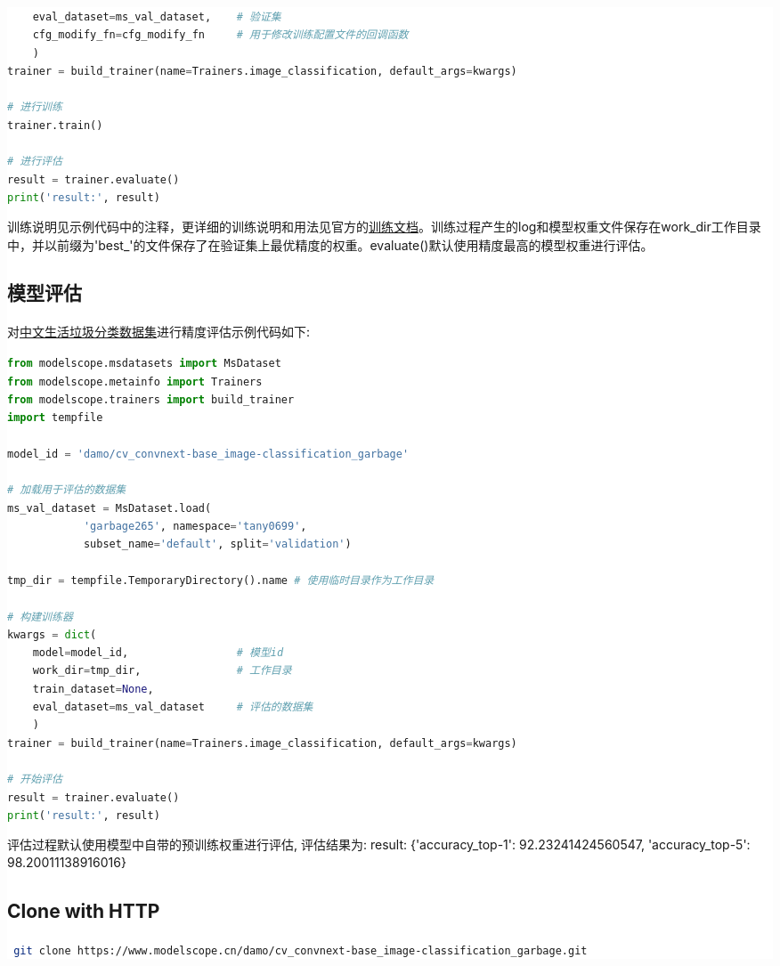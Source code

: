 ```python
    eval_dataset=ms_val_dataset,    # 验证集
    cfg_modify_fn=cfg_modify_fn     # 用于修改训练配置文件的回调函数
    )
trainer = build_trainer(name=Trainers.image_classification, default_args=kwargs)

# 进行训练
trainer.train()

# 进行评估
result = trainer.evaluate()
print('result:', result)
```
训练说明见示例代码中的注释，更详细的训练说明和用法见官方的[训练文档](https://modelscope.cn/docs/%E6%A8%A1%E5%9E%8B%E7%9A%84%E8%AE%AD%E7%BB%83Train)。训练过程产生的log和模型权重文件保存在work_dir工作目录中，并以前缀为'best_'的文件保存了在验证集上最优精度的权重。evaluate()默认使用精度最高的模型权重进行评估。


## 模型评估
对[中文生活垃圾分类数据集](https://modelscope.cn/datasets/tany0699/garbage265/summary)进行精度评估示例代码如下:
```python
from modelscope.msdatasets import MsDataset
from modelscope.metainfo import Trainers
from modelscope.trainers import build_trainer
import tempfile

model_id = 'damo/cv_convnext-base_image-classification_garbage'

# 加载用于评估的数据集
ms_val_dataset = MsDataset.load(
            'garbage265', namespace='tany0699',
            subset_name='default', split='validation') 

tmp_dir = tempfile.TemporaryDirectory().name # 使用临时目录作为工作目录

# 构建训练器
kwargs = dict(
    model=model_id,                 # 模型id
    work_dir=tmp_dir,               # 工作目录
    train_dataset=None,  
    eval_dataset=ms_val_dataset     # 评估的数据集
    )
trainer = build_trainer(name=Trainers.image_classification, default_args=kwargs)

# 开始评估
result = trainer.evaluate()
print('result:', result)
```
评估过程默认使用模型中自带的预训练权重进行评估, 评估结果为: result: {'accuracy_top-1': 92.23241424560547, 'accuracy_top-5': 98.20011138916016}

## Clone with HTTP
```bash
 git clone https://www.modelscope.cn/damo/cv_convnext-base_image-classification_garbage.git
```
